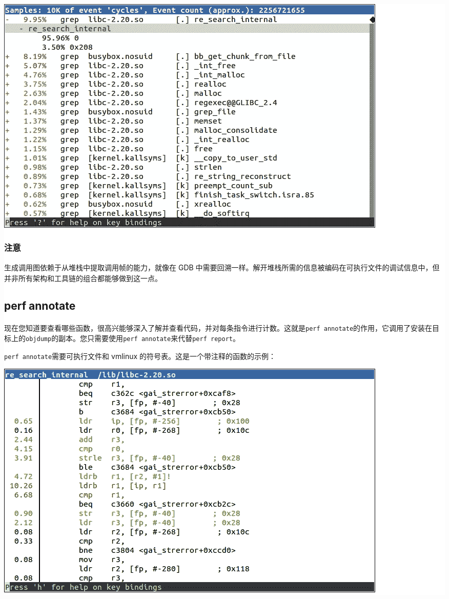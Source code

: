 ![调用图](img/B03982_13_02.jpg)

### 注意

生成调用图依赖于从堆栈中提取调用帧的能力，就像在 GDB 中需要回溯一样。解开堆栈所需的信息被编码在可执行文件的调试信息中，但并非所有架构和工具链的组合都能够做到这一点。

## perf annotate

现在您知道要查看哪些函数，很高兴能够深入了解并查看代码，并对每条指令进行计数。这就是`perf annotate`的作用，它调用了安装在目标上的`objdump`的副本。您只需要使用`perf annotate`来代替`perf report`。

`perf annotate`需要可执行文件和 vmlinux 的符号表。这是一个带注释的函数的示例：

![perf annotate](img/B03982_13_03.jpg)
